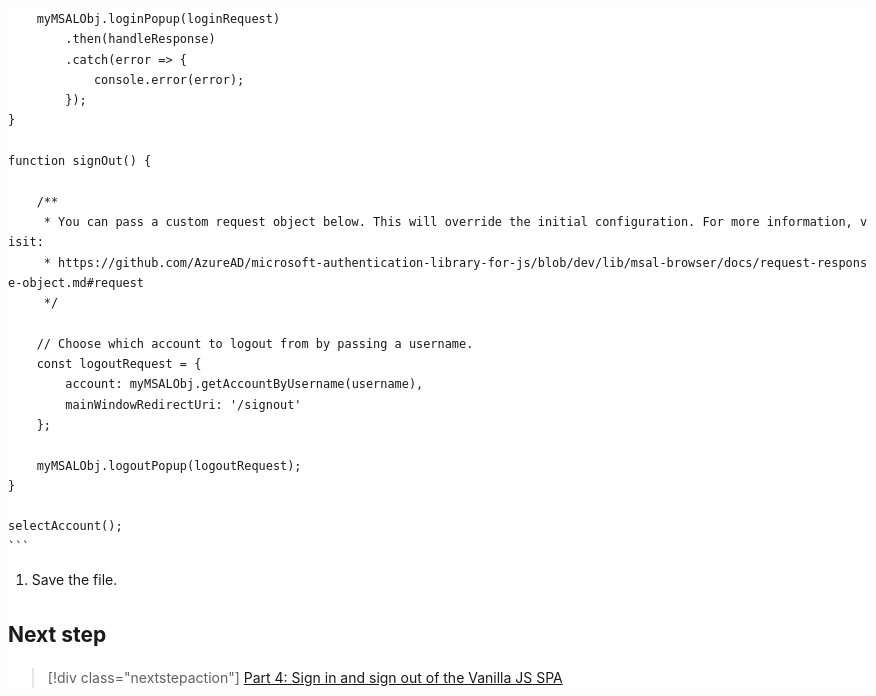         myMSALObj.loginPopup(loginRequest)
            .then(handleResponse)
            .catch(error => {
                console.error(error);
            });
    }
    
    function signOut() {
    
        /**
         * You can pass a custom request object below. This will override the initial configuration. For more information, visit:
         * https://github.com/AzureAD/microsoft-authentication-library-for-js/blob/dev/lib/msal-browser/docs/request-response-object.md#request
         */
    
        // Choose which account to logout from by passing a username.
        const logoutRequest = {
            account: myMSALObj.getAccountByUsername(username),
            mainWindowRedirectUri: '/signout'
        };
    
        myMSALObj.logoutPopup(logoutRequest);
    }
    
    selectAccount();
    ```

1. Save the file.

## Next step

> [!div class="nextstepaction"]
> [Part 4: Sign in and sign out of the Vanilla JS SPA](./tutorial-single-page-app-vanillajs-sign-in-sign-out.md)
